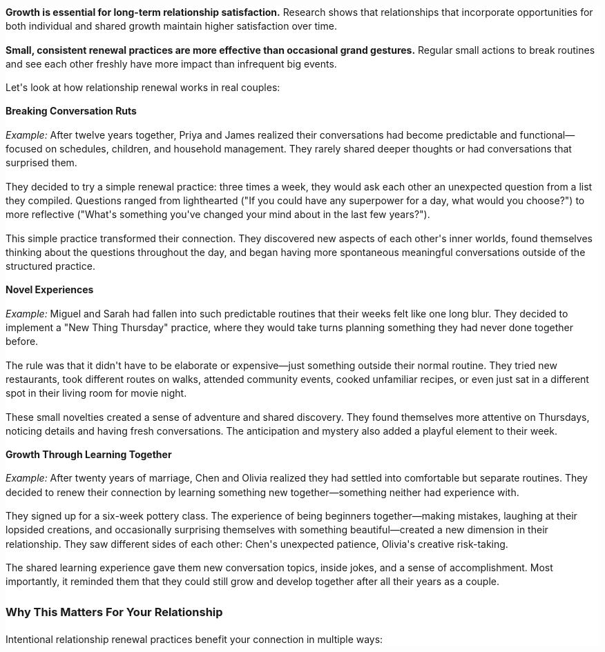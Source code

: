 **Growth is essential for long-term relationship satisfaction.** Research shows that relationships that incorporate opportunities for both individual and shared growth maintain higher satisfaction over time.

**Small, consistent renewal practices are more effective than occasional grand gestures.** Regular small actions to break routines and see each other freshly have more impact than infrequent big events.

Let's look at how relationship renewal works in real couples:

**Breaking Conversation Ruts**

*Example:* After twelve years together, Priya and James realized their conversations had become predictable and functional—focused on schedules, children, and household management. They rarely shared deeper thoughts or had conversations that surprised them.

They decided to try a simple renewal practice: three times a week, they would ask each other an unexpected question from a list they compiled. Questions ranged from lighthearted ("If you could have any superpower for a day, what would you choose?") to more reflective ("What's something you've changed your mind about in the last few years?").

This simple practice transformed their connection. They discovered new aspects of each other's inner worlds, found themselves thinking about the questions throughout the day, and began having more spontaneous meaningful conversations outside of the structured practice.

**Novel Experiences**

*Example:* Miguel and Sarah had fallen into such predictable routines that their weeks felt like one long blur. They decided to implement a "New Thing Thursday" practice, where they would take turns planning something they had never done together before.

The rule was that it didn't have to be elaborate or expensive—just something outside their normal routine. They tried new restaurants, took different routes on walks, attended community events, cooked unfamiliar recipes, or even just sat in a different spot in their living room for movie night.

These small novelties created a sense of adventure and shared discovery. They found themselves more attentive on Thursdays, noticing details and having fresh conversations. The anticipation and mystery also added a playful element to their week.

**Growth Through Learning Together**

*Example:* After twenty years of marriage, Chen and Olivia realized they had settled into comfortable but separate routines. They decided to renew their connection by learning something new together—something neither had experience with.

They signed up for a six-week pottery class. The experience of being beginners together—making mistakes, laughing at their lopsided creations, and occasionally surprising themselves with something beautiful—created a new dimension in their relationship. They saw different sides of each other: Chen's unexpected patience, Olivia's creative risk-taking.

The shared learning experience gave them new conversation topics, inside jokes, and a sense of accomplishment. Most importantly, it reminded them that they could still grow and develop together after all their years as a couple.

### Why This Matters For Your Relationship

Intentional relationship renewal practices benefit your connection in multiple ways:
